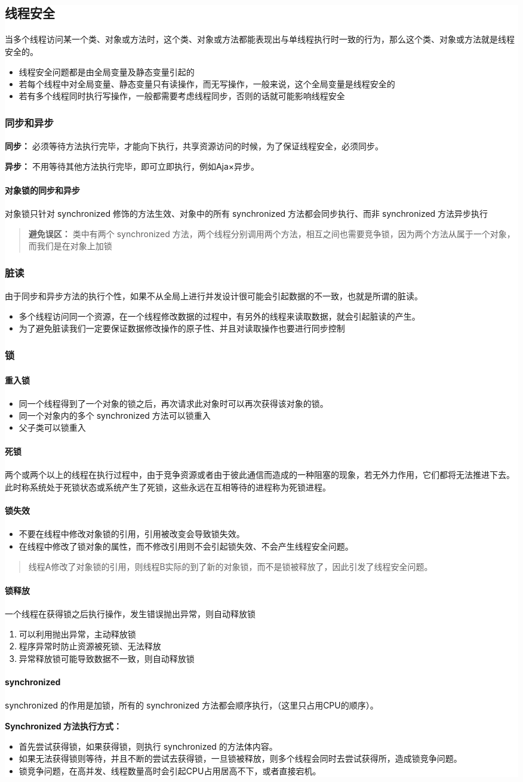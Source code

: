 ## 线程安全
当多个线程访问某一个类、对象或方法时，这个类、对象或方法都能表现出与单线程执行时一致的行为，那么这个类、对象或方法就是线程安全的。

- 线程安全问题都是由全局变量及静态变量引起的
- 若每个线程中对全局变量、静态变量只有读操作，而无写操作，一般来说，这个全局变量是线程安全的
- 若有多个线程同时执行写操作，一般都需要考虑线程同步，否则的话就可能影响线程安全

### 同步和异步
**同步：** 必须等待方法执行完毕，才能向下执行，共享资源访问的时候，为了保证线程安全，必须同步。 

**异步：** 不用等待其他方法执行完毕，即可立即执行，例如Aja×异步。

#### 对象锁的同步和异步
对象锁只针对 synchronized 修饰的方法生效、对象中的所有 synchronized 方法都会同步执行、而非 synchronized 方法异步执行

> **避免误区：** 类中有两个 synchronized 方法，两个线程分别调用两个方法，相互之间也需要竞争锁，因为两个方法从属于一个对象，而我们是在对象上加锁

### 脏读
由于同步和异步方法的执行个性，如果不从全局上进行并发设计很可能会引起数据的不一致，也就是所谓的脏读。
- 多个线程访问同一个资源，在一个线程修改数据的过程中，有另外的线程来读取数据，就会引起脏读的产生。
- 为了避免脏读我们一定要保证数据修改操作的原子性、并且对读取操作也要进行同步控制

### 锁

#### 重入锁
- 同一个线程得到了一个对象的锁之后，再次请求此对象时可以再次获得该对象的锁。
- 同一个对象内的多个 synchronized 方法可以锁重入
- 父子类可以锁重入

#### 死锁
两个或两个以上的线程在执行过程中，由于竞争资源或者由于彼此通信而造成的一种阻塞的现象，若无外力作用，它们都将无法推进下去。
此时称系统处于死锁状态或系统产生了死锁，这些永远在互相等待的进程称为死锁进程。

#### 锁失效
- 不要在线程中修改对象锁的引用，引用被改变会导致锁失效。
- 在线程中修改了锁对象的属性，而不修改引用则不会引起锁失效、不会产生线程安全问题。  
> 线程A修改了对象锁的引用，则线程B实际的到了新的对象锁，而不是锁被释放了，因此引发了线程安全问题。

#### 锁释放
一个线程在获得锁之后执行操作，发生错误抛出异常，则自动释放锁
1. 可以利用抛出异常，主动释放锁
2. 程序异常时防止资源被死锁、无法释放
3. 异常释放锁可能导致数据不一致，则自动释放锁

#### synchronized
synchronized 的作用是加锁，所有的 synchronized 方法都会顺序执行，（这里只占用CPU的顺序）。

**Synchronized 方法执行方式：**  
- 首先尝试获得锁，如果获得锁，则执行 synchronized 的方法体内容。  
- 如果无法获得锁则等待，并且不断的尝试去获得锁，一旦锁被释放，则多个线程会同时去尝试获得所，造成锁竞争问题。  
- 锁竞争问题，在高并发、线程数量高时会引起CPU占用居高不下，或者直接宕机。  
